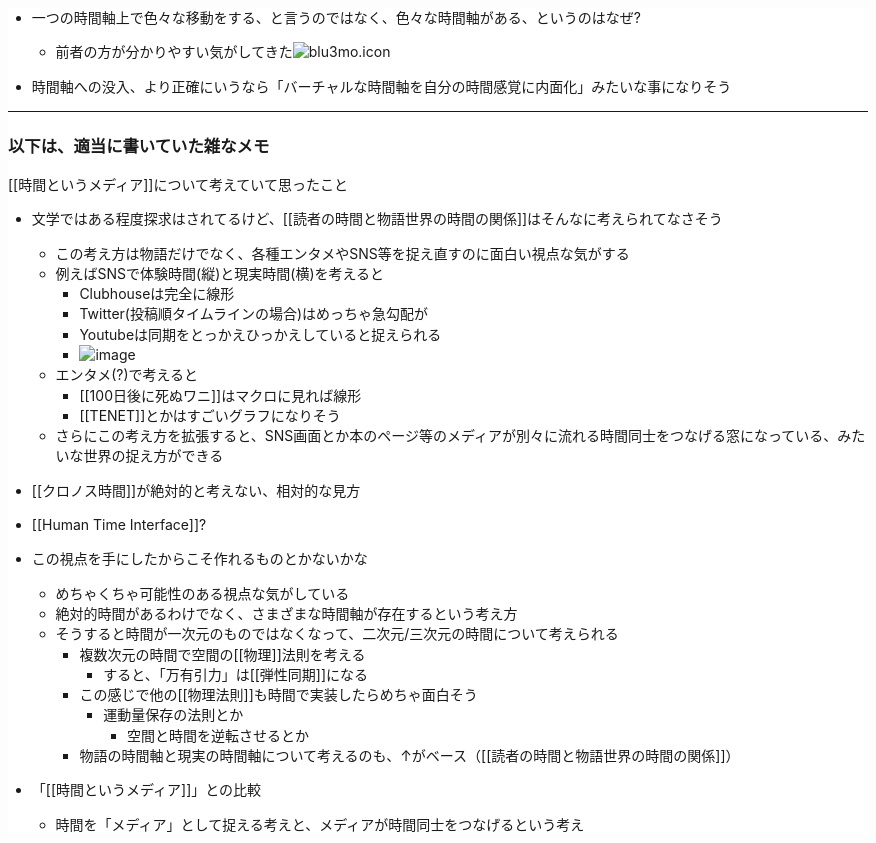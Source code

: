 - 一つの時間軸上で色々な移動をする、と言うのではなく、色々な時間軸がある、というのはなぜ?
    - 前者の方が分かりやすい気がしてきた<img src='https://scrapbox.io/api/pages/blu3mo-public/blu3mo/icon' alt='blu3mo.icon' height="19.5"/>

- 時間軸への没入、より正確にいうなら「バーチャルな時間軸を自分の時間感覚に内面化」みたいな事になりそう

---
### 以下は、適当に書いていた雑なメモ

[[時間というメディア]]について考えていて思ったこと

- 文学ではある程度探求はされてるけど、[[読者の時間と物語世界の時間の関係]]はそんなに考えられてなさそう
    - この考え方は物語だけでなく、各種エンタメやSNS等を捉え直すのに面白い視点な気がする
    - 例えばSNSで体験時間(縦)と現実時間(横)を考えると
        - Clubhouseは完全に線形
        - Twitter(投稿順タイムラインの場合)はめっちゃ急勾配が
        - Youtubeは同期をとっかえひっかえしていると捉えられる
        - ![image](https://gyazo.com/4e071ebcda5718ad01489e4969ca992a/thumb/1000)
    - エンタメ(?)で考えると
        - [[100日後に死ぬワニ]]はマクロに見れば線形
        - [[TENET]]とかはすごいグラフになりそう
    - さらにこの考え方を拡張すると、SNS画面とか本のページ等のメディアが別々に流れる時間同士をつなげる窓になっている、みたいな世界の捉え方ができる

- [[クロノス時間]]が絶対的と考えない、相対的な見方
- [[Human Time Interface]]?
- この視点を手にしたからこそ作れるものとかないかな
    - めちゃくちゃ可能性のある視点な気がしている
    - 絶対的時間があるわけでなく、さまざまな時間軸が存在するという考え方
    - そうすると時間が一次元のものではなくなって、二次元/三次元の時間について考えられる
        - 複数次元の時間で空間の[[物理]]法則を考える
            - すると、「万有引力」は[[弾性同期]]になる
        - この感じで他の[[物理法則]]も時間で実装したらめちゃ面白そう
            - 運動量保存の法則とか
                - 空間と時間を逆転させるとか
        - 物語の時間軸と現実の時間軸について考えるのも、↑がベース（[[読者の時間と物語世界の時間の関係]]）

- 「[[時間というメディア]]」との比較
    - 時間を「メディア」として捉える考えと、メディアが時間同士をつなげるという考え
